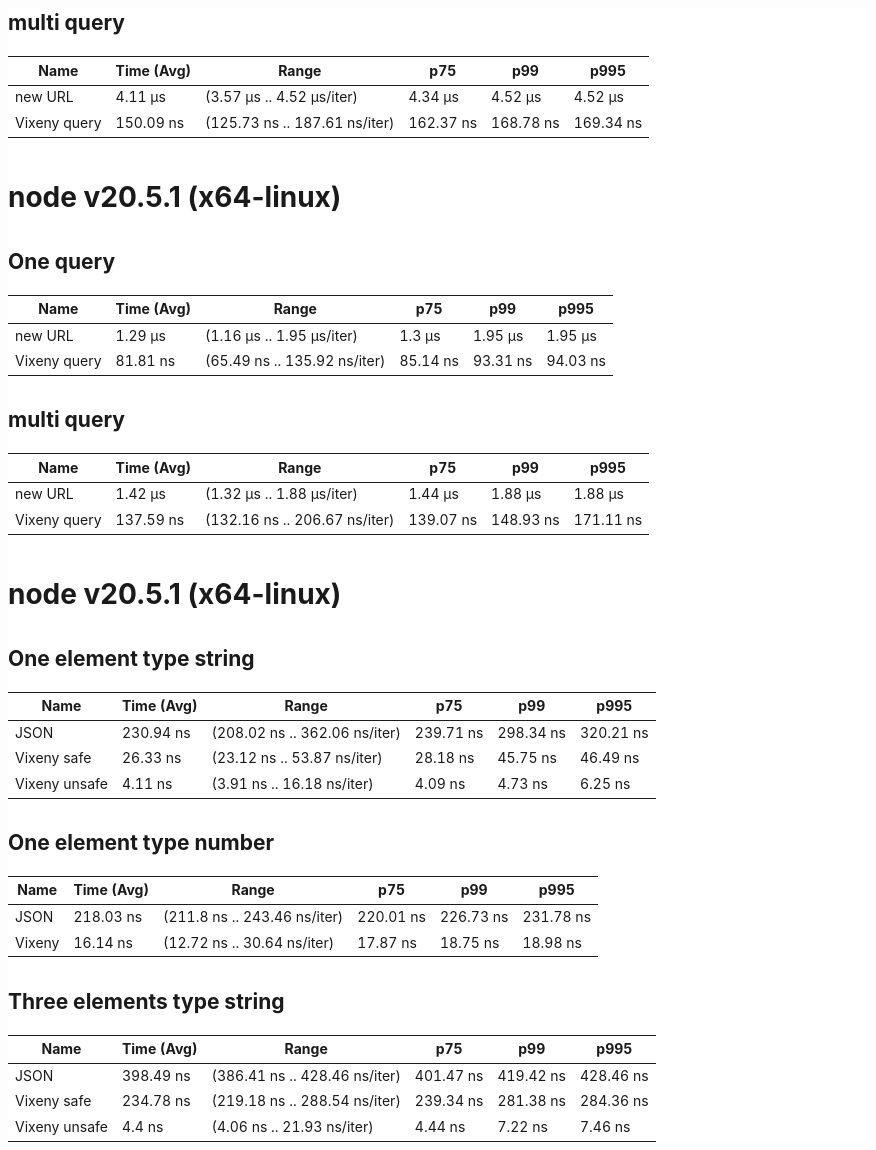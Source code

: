 ## multi query
| Name | Time (Avg) | Range | p75 | p99 | p995 |
|------|------------|-------|-----|-----|------|
| new URL | 4.11 µs | (3.57 µs .. 4.52 µs/iter) | 4.34 µs | 4.52 µs | 4.52 µs |
| Vixeny query | 150.09 ns | (125.73 ns .. 187.61 ns/iter) | 162.37 ns | 168.78 ns | 169.34 ns |

# node v20.5.1 (x64-linux)

## One query
| Name | Time (Avg) | Range | p75 | p99 | p995 |
|------|------------|-------|-----|-----|------|
| new URL | 1.29 µs | (1.16 µs .. 1.95 µs/iter) | 1.3 µs | 1.95 µs | 1.95 µs |
| Vixeny query | 81.81 ns | (65.49 ns .. 135.92 ns/iter) | 85.14 ns | 93.31 ns | 94.03 ns |


## multi query
| Name | Time (Avg) | Range | p75 | p99 | p995 |
|------|------------|-------|-----|-----|------|
| new URL | 1.42 µs | (1.32 µs .. 1.88 µs/iter) | 1.44 µs | 1.88 µs | 1.88 µs |
| Vixeny query | 137.59 ns | (132.16 ns .. 206.67 ns/iter) | 139.07 ns | 148.93 ns | 171.11 ns |

# node v20.5.1 (x64-linux)

## One element type string
| Name | Time (Avg) | Range | p75 | p99 | p995 |
|------|------------|-------|-----|-----|------|
| JSON | 230.94 ns | (208.02 ns .. 362.06 ns/iter) | 239.71 ns | 298.34 ns | 320.21 ns |
| Vixeny safe | 26.33 ns | (23.12 ns .. 53.87 ns/iter) | 28.18 ns | 45.75 ns | 46.49 ns |
| Vixeny unsafe | 4.11 ns | (3.91 ns .. 16.18 ns/iter) | 4.09 ns | 4.73 ns | 6.25 ns |


## One element type number
| Name | Time (Avg) | Range | p75 | p99 | p995 |
|------|------------|-------|-----|-----|------|
| JSON | 218.03 ns | (211.8 ns .. 243.46 ns/iter) | 220.01 ns | 226.73 ns | 231.78 ns |
| Vixeny | 16.14 ns | (12.72 ns .. 30.64 ns/iter) | 17.87 ns | 18.75 ns | 18.98 ns |


## Three elements type string
| Name | Time (Avg) | Range | p75 | p99 | p995 |
|------|------------|-------|-----|-----|------|
| JSON | 398.49 ns | (386.41 ns .. 428.46 ns/iter) | 401.47 ns | 419.42 ns | 428.46 ns |
| Vixeny safe | 234.78 ns | (219.18 ns .. 288.54 ns/iter) | 239.34 ns | 281.38 ns | 284.36 ns |
| Vixeny unsafe | 4.4 ns | (4.06 ns .. 21.93 ns/iter) | 4.44 ns | 7.22 ns | 7.46 ns |
